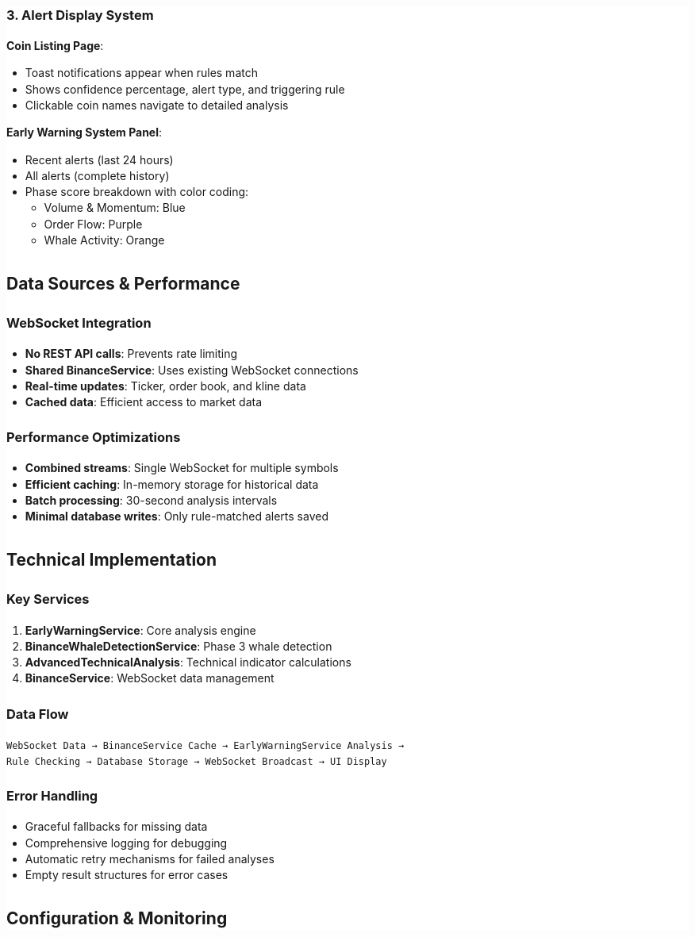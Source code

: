 ### 3. Alert Display System
**Coin Listing Page**:
- Toast notifications appear when rules match
- Shows confidence percentage, alert type, and triggering rule
- Clickable coin names navigate to detailed analysis

**Early Warning System Panel**:
- Recent alerts (last 24 hours)
- All alerts (complete history)
- Phase score breakdown with color coding:
  - Volume & Momentum: Blue
  - Order Flow: Purple  
  - Whale Activity: Orange

## Data Sources & Performance

### WebSocket Integration
- **No REST API calls**: Prevents rate limiting
- **Shared BinanceService**: Uses existing WebSocket connections
- **Real-time updates**: Ticker, order book, and kline data
- **Cached data**: Efficient access to market data

### Performance Optimizations
- **Combined streams**: Single WebSocket for multiple symbols
- **Efficient caching**: In-memory storage for historical data
- **Batch processing**: 30-second analysis intervals
- **Minimal database writes**: Only rule-matched alerts saved

## Technical Implementation

### Key Services
1. **EarlyWarningService**: Core analysis engine
2. **BinanceWhaleDetectionService**: Phase 3 whale detection
3. **AdvancedTechnicalAnalysis**: Technical indicator calculations
4. **BinanceService**: WebSocket data management

### Data Flow
```
WebSocket Data → BinanceService Cache → EarlyWarningService Analysis → 
Rule Checking → Database Storage → WebSocket Broadcast → UI Display
```

### Error Handling
- Graceful fallbacks for missing data
- Comprehensive logging for debugging
- Automatic retry mechanisms for failed analyses
- Empty result structures for error cases

## Configuration & Monitoring

